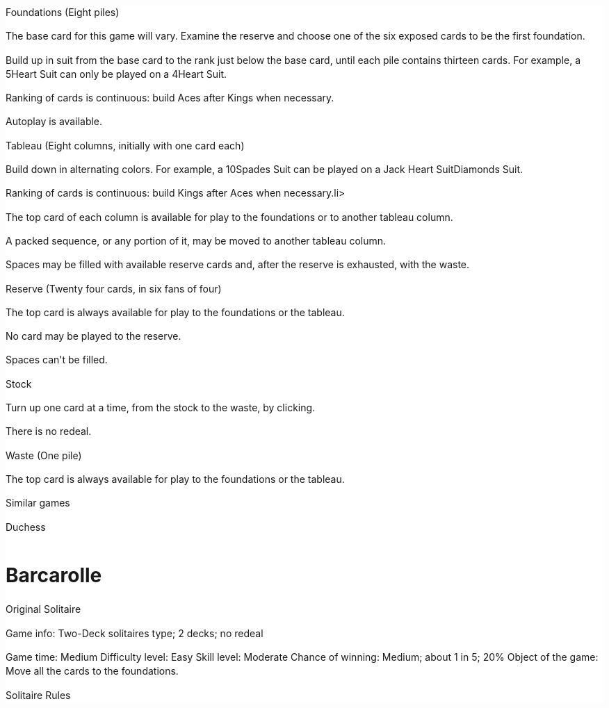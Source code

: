 Foundations (Eight piles)

The base card for this game will vary. Examine the reserve and choose one of the six exposed cards to be the first foundation.

Build up in suit from the base card to the rank just below the base card, until each pile contains thirteen cards. For example, a 5Heart Suit can only be played on a 4Heart Suit.

Ranking of cards is continuous: build Aces after Kings when necessary.

Autoplay is available.

Tableau (Eight columns, initially with one card each)

Build down in alternating colors. For example, a 10Spades Suit can be played on a Jack Heart SuitDiamonds Suit.

Ranking of cards is continuous: build Kings after Aces when necessary.li>

The top card of each column is available for play to the foundations or to another tableau column.

A packed sequence, or any portion of it, may be moved to another tableau column.

Spaces may be filled with available reserve cards and, after the reserve is exhausted, with the waste.

Reserve (Twenty four cards, in six fans of four)

The top card is always available for play to the foundations or the tableau.

No card may be played to the reserve.

Spaces can't be filled.

Stock

Turn up one card at a time, from the stock to the waste, by clicking.

There is no redeal.

Waste (One pile)

The top card is always available for play to the foundations or the tableau.

Similar games

Duchess

# Barcarolle

Original Solitaire

Game info: Two-Deck solitaires type; 2 decks; no redeal

Game time: Medium
Difficulty level: Easy
Skill level: Moderate
Chance of winning: Medium; about 1 in 5; 20%
Object of the game: Move all the cards to the foundations.

Solitaire Rules
